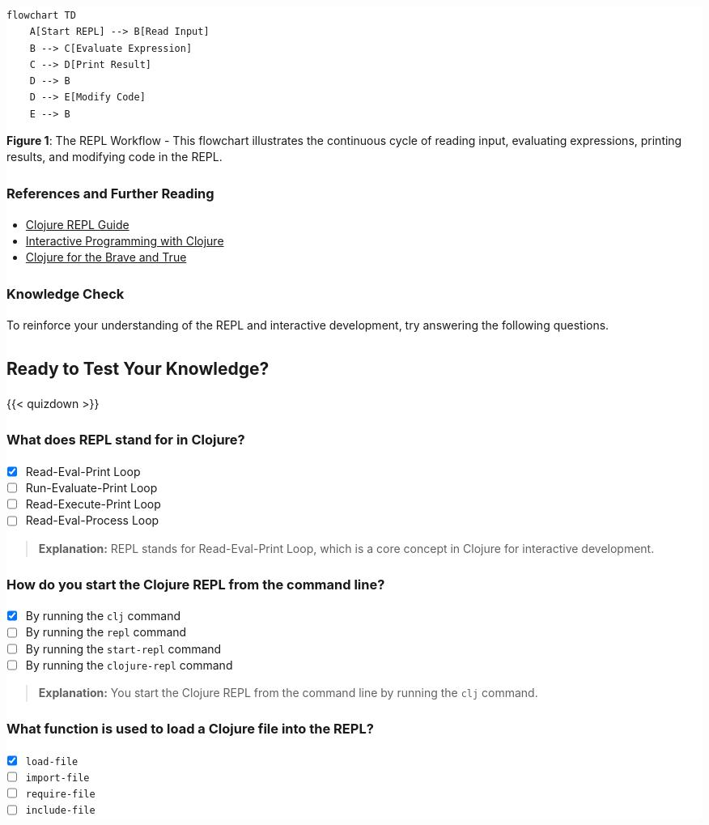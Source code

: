 ```mermaid
flowchart TD
    A[Start REPL] --> B[Read Input]
    B --> C[Evaluate Expression]
    C --> D[Print Result]
    D --> B
    D --> E[Modify Code]
    E --> B
```

**Figure 1**: The REPL Workflow - This flowchart illustrates the continuous cycle of reading input, evaluating expressions, printing results, and modifying code in the REPL.

### References and Further Reading

- [Clojure REPL Guide](https://clojure.org/guides/repl)
- [Interactive Programming with Clojure](https://clojure.org/about/rationale)
- [Clojure for the Brave and True](https://www.braveclojure.com/)

### Knowledge Check

To reinforce your understanding of the REPL and interactive development, try answering the following questions.

## **Ready to Test Your Knowledge?**

{{< quizdown >}}

### What does REPL stand for in Clojure?

- [x] Read-Eval-Print Loop
- [ ] Run-Evaluate-Print Loop
- [ ] Read-Execute-Print Loop
- [ ] Read-Eval-Process Loop

> **Explanation:** REPL stands for Read-Eval-Print Loop, which is a core concept in Clojure for interactive development.

### How do you start the Clojure REPL from the command line?

- [x] By running the `clj` command
- [ ] By running the `repl` command
- [ ] By running the `start-repl` command
- [ ] By running the `clojure-repl` command

> **Explanation:** You start the Clojure REPL from the command line by running the `clj` command.

### What function is used to load a Clojure file into the REPL?

- [x] `load-file`
- [ ] `import-file`
- [ ] `require-file`
- [ ] `include-file`
